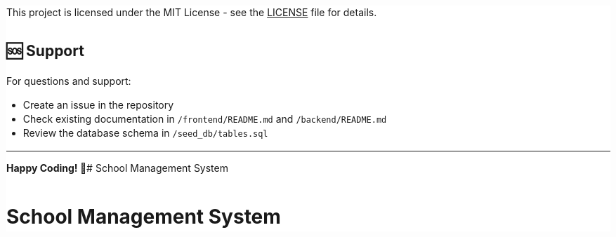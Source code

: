This project is licensed under the MIT License - see the [LICENSE](LICENSE) file for details.

## 🆘 Support

For questions and support:
- Create an issue in the repository
- Check existing documentation in `/frontend/README.md` and `/backend/README.md`
- Review the database schema in `/seed_db/tables.sql`

---

**Happy Coding! 🚀**# School Management System
# School Management System
